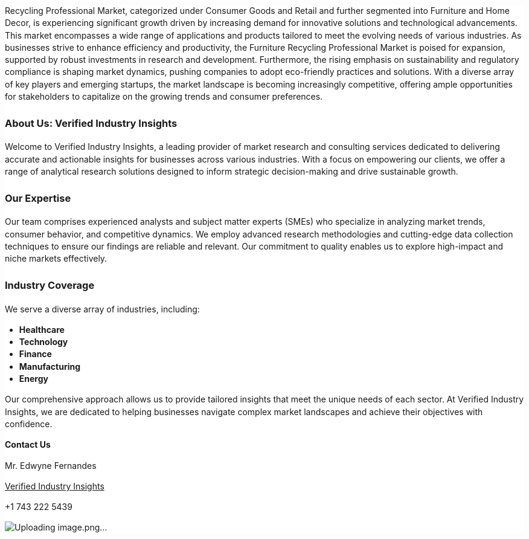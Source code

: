 Recycling Professional Market, categorized under Consumer Goods and Retail and further segmented into Furniture and Home Decor, is experiencing significant growth driven by increasing demand for innovative solutions and technological advancements. This market encompasses a wide range of applications and products tailored to meet the evolving needs of various industries. As businesses strive to enhance efficiency and productivity, the Furniture Recycling Professional Market is poised for expansion, supported by robust investments in research and development. Furthermore, the rising emphasis on sustainability and regulatory compliance is shaping market dynamics, pushing companies to adopt eco-friendly practices and solutions. With a diverse array of key players and emerging startups, the market landscape is becoming increasingly competitive, offering ample opportunities for stakeholders to capitalize on the growing trends and consumer preferences.</p><h3>About Us: Verified Industry Insights</h3><p>Welcome to Verified Industry Insights, a leading provider of market research and consulting services dedicated to delivering accurate and actionable insights for businesses across various industries. With a focus on empowering our clients, we offer a range of analytical research solutions designed to inform strategic decision-making and drive sustainable growth.</p><h3>Our Expertise</h3><p>Our team comprises experienced analysts and subject matter experts (SMEs) who specialize in analyzing market trends, consumer behavior, and competitive dynamics. We employ advanced research methodologies and cutting-edge data collection techniques to ensure our findings are reliable and relevant. Our commitment to quality enables us to explore high-impact and niche markets effectively.</p><h3>Industry Coverage</h3><p>We serve a diverse array of industries, including:</p><ul><li><strong>Healthcare</strong></li><li><strong>Technology</strong></li><li><strong>Finance</strong></li><li><strong>Manufacturing</strong></li><li><strong>Energy</strong></li></ul><p>Our comprehensive approach allows us to provide tailored insights that meet the unique needs of each sector. At Verified Industry Insights, we are dedicated to helping businesses navigate complex market landscapes and achieve their objectives with confidence.</p><p><strong>Contact Us</strong></p><p>Mr. Edwyne Fernandes</p><p><a href="https://www.verifiedindustryinsights.com/">Verified Industry Insights</a></p><p>+1 743 222 5439</p>
![Uploading image.png…]()
